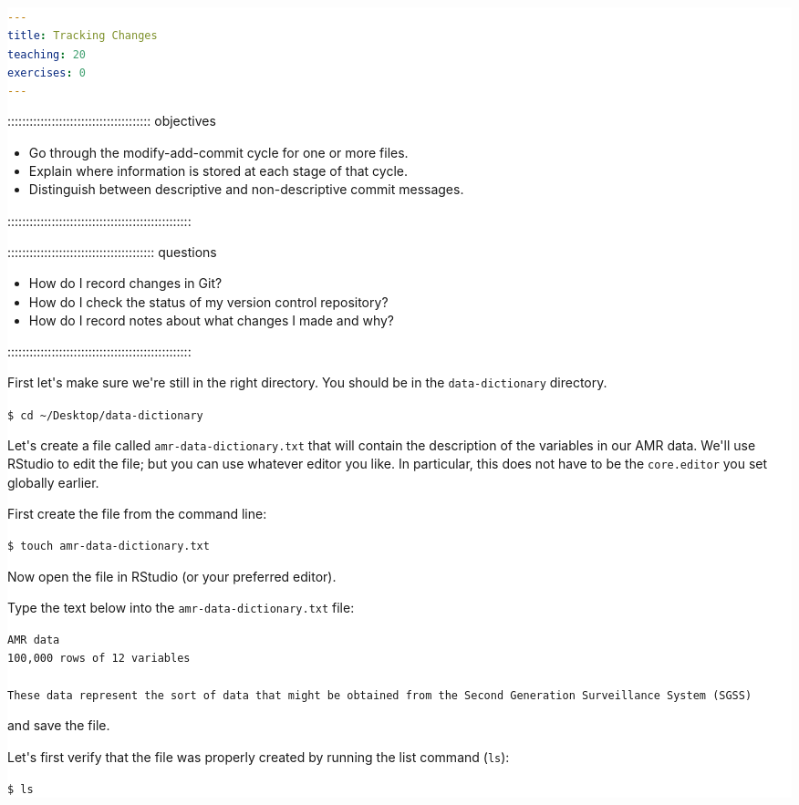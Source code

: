 ```yaml
---
title: Tracking Changes
teaching: 20
exercises: 0
---
```


::::::::::::::::::::::::::::::::::::::: objectives

- Go through the modify-add-commit cycle for one or more files.
- Explain where information is stored at each stage of that cycle.
- Distinguish between descriptive and non-descriptive commit messages.

::::::::::::::::::::::::::::::::::::::::::::::::::

:::::::::::::::::::::::::::::::::::::::: questions

- How do I record changes in Git?
- How do I check the status of my version control repository?
- How do I record notes about what changes I made and why?

::::::::::::::::::::::::::::::::::::::::::::::::::

First let's make sure we're still in the right directory.
You should be in the `data-dictionary` directory.

```bash
$ cd ~/Desktop/data-dictionary
```

Let's create a file called `amr-data-dictionary.txt` that will contain the description of the
variables in our AMR data.
We'll use RStudio to edit the file;  but you can use whatever editor you like.
In particular, this does not have to be the `core.editor` you set globally earlier.

First create the file from the command line:
```bash
$ touch amr-data-dictionary.txt
```

Now open the file in RStudio (or your preferred editor).

Type the text below into the `amr-data-dictionary.txt` file:

```output
AMR data
100,000 rows of 12 variables

These data represent the sort of data that might be obtained from the Second Generation Surveillance System (SGSS)
```

and save the file.

Let's first verify that the file was properly created by running the list command (`ls`):

```bash
$ ls
```
